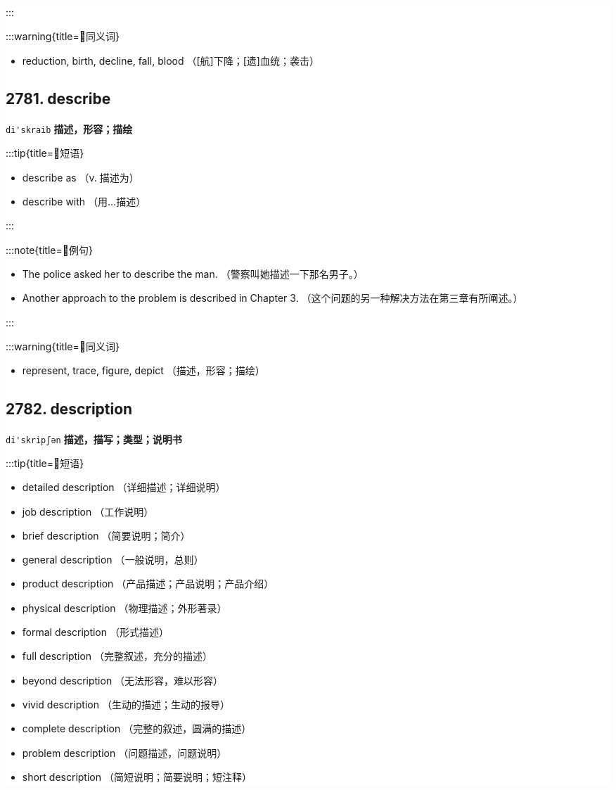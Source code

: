 :::

:::warning{title=🤔同义词}

- reduction, birth, decline, fall, blood （[航]下降；[遗]血统；袭击）


## 2781. describe

`di'skraib`  **描述，形容；描绘**

:::tip{title=🤩短语}

- describe as （v. 描述为）

- describe with （用…描述）

:::

:::note{title=🎤例句}

- The police asked her to describe the man. （警察叫她描述一下那名男子。）

- Another approach to the problem is described in Chapter 3. （这个问题的另一种解决方法在第三章有所阐述。）

:::

:::warning{title=🤔同义词}

- represent, trace, figure, depict （描述，形容；描绘）


## 2782. description

`di'skripʃən`  **描述，描写；类型；说明书**

:::tip{title=🤩短语}

- detailed description （详细描述；详细说明）

- job description （工作说明）

- brief description （简要说明；简介）

- general description （一般说明，总则）

- product description （产品描述；产品说明；产品介绍）

- physical description （物理描述；外形著录）

- formal description （形式描述）

- full description （完整叙述，充分的描述）

- beyond description （无法形容，难以形容）

- vivid description （生动的描述；生动的报导）

- complete description （完整的叙述，圆满的描述）

- problem description （问题描述，问题说明）

- short description （简短说明；简要说明；短注释）
